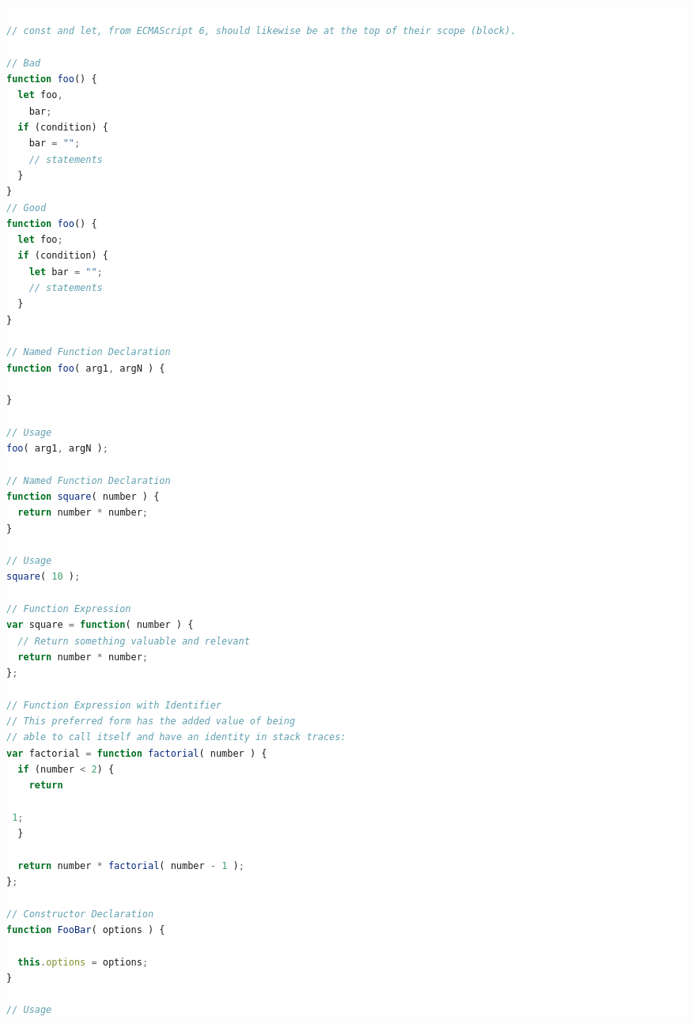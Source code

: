 ```jsx

// const and let, from ECMAScript 6, should likewise be at the top of their scope (block).

// Bad
function foo() {
  let foo,
    bar;
  if (condition) {
    bar = "";
    // statements
  }
}
// Good
function foo() {
  let foo;
  if (condition) {
    let bar = "";
    // statements
  }
}

// Named Function Declaration
function foo( arg1, argN ) {

}

// Usage
foo( arg1, argN );

// Named Function Declaration
function square( number ) {
  return number * number;
}

// Usage
square( 10 );

// Function Expression
var square = function( number ) {
  // Return something valuable and relevant
  return number * number;
};

// Function Expression with Identifier
// This preferred form has the added value of being
// able to call itself and have an identity in stack traces:
var factorial = function factorial( number ) {
  if (number < 2) {
    return

 1;
  }

  return number * factorial( number - 1 );
};

// Constructor Declaration
function FooBar( options ) {

  this.options = options;
}

// Usage
```
